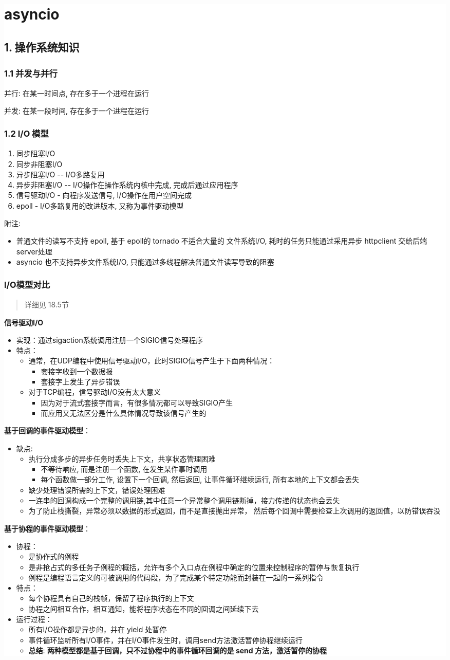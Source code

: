# asyncio



## 1. 操作系统知识
### 1.1 并发与并行
并行: 在某一时间点, 存在多于一个进程在运行

并发: 在某一段时间, 存在多于一个进程在运行

### 1.2 I/O 模型
1. 同步阻塞I/O
2. 同步非阻塞I/O
3. 异步阻塞I/O -- I/O多路复用
5. 异步非阻塞I/O -- I/O操作在操作系统内核中完成, 完成后通过应用程序
4. 信号驱动I/O - 向程序发送信号, I/O操作在用户空间完成
6. epoll - I/O多路复用的改进版本, 又称为事件驱动模型

附注:
  - 普通文件的读写不支持 epoll, 基于 epoll的 tornado 不适合大量的
  文件系统I/O, 耗时的任务只能通过采用异步 httpclient 交给后端server处理
  - asyncio 也不支持异步文件系统I/O, 只能通过多线程解决普通文件读写导致的阻塞

### I/O模型对比
> 详细见 18.5节

**信号驱动I/O**
  - 实现：通过sigaction系统调用注册一个SIGIO信号处理程序
  - 特点：
    - 通常，在UDP编程中使用信号驱动I/O，此时SIGIO信号产生于下面两种情况：
      - 套接字收到一个数据报
      - 套接字上发生了异步错误
    - 对于TCP编程，信号驱动I/O没有太大意义
      - 因为对于流式套接字而言，有很多情况都可以导致SIGIO产生
      - 而应用又无法区分是什么具体情况导致该信号产生的

**基于回调的事件驱动模型**：
  - 缺点:
    - 执行分成多步的异步任务时丢失上下文，共享状态管理困难
      - 不等待响应, 而是注册一个函数, 在发生某件事时调用
      - 每个函数做一部分工作, 设置下一个回调, 然后返回, 让事件循环继续运行, 所有本地的上下文都会丢失
    - 缺少处理错误所需的上下文，错误处理困难
     - 一连串的回调构成一个完整的调用链,其中任意一个异常整个调用链断掉，接力传递的状态也会丢失
     - 为了防止栈撕裂，异常必须以数据的形式返回，而不是直接抛出异常，
     然后每个回调中需要检查上次调用的返回值，以防错误吞没


**基于协程的事件驱动模型**：
  - 协程：
    - 是协作式的例程
    - 是非抢占式的多任务子例程的概括，允许有多个入口点在例程中确定的位置来控制程序的暂停与恢复执行
    - 例程是编程语言定义的可被调用的代码段，为了完成某个特定功能而封装在一起的一系列指令
  - 特点：
    - 每个协程具有自己的栈帧，保留了程序执行的上下文
    - 协程之间相互合作，相互通知，能将程序状态在不同的回调之间延续下去
  - 运行过程：
    - 所有I/O操作都是异步的，并在 yield 处暂停
    - 事件循环监听所有I/O事件，并在I/O事件发生时，调用send方法激活暂停协程继续运行
    - **总结**: **两种模型都是基于回调，只不过协程中的事件循环回调的是 send 方法，激活暂停的协程**
